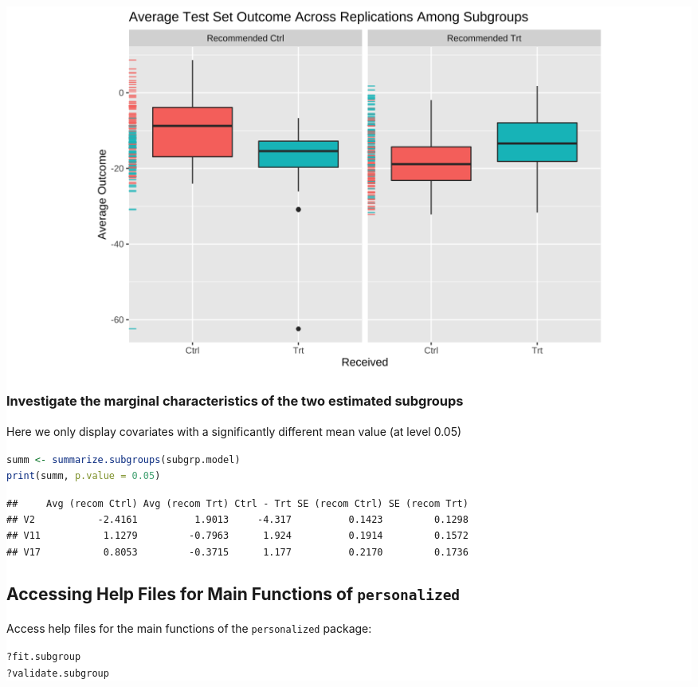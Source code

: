 <img src="vignettes/vis_val-1.png" width="75%" style="display: block; margin: auto;" />

### Investigate the marginal characteristics of the two estimated subgroups

Here we only display covariates with a significantly different mean
value (at level 0.05)

``` r
summ <- summarize.subgroups(subgrp.model)
print(summ, p.value = 0.05)
```

    ##     Avg (recom Ctrl) Avg (recom Trt) Ctrl - Trt SE (recom Ctrl) SE (recom Trt)
    ## V2           -2.4161          1.9013     -4.317          0.1423         0.1298
    ## V11           1.1279         -0.7963      1.924          0.1914         0.1572
    ## V17           0.8053         -0.3715      1.177          0.2170         0.1736

## Accessing Help Files for Main Functions of `personalized`

Access help files for the main functions of the `personalized` package:

``` r
?fit.subgroup
?validate.subgroup
```
